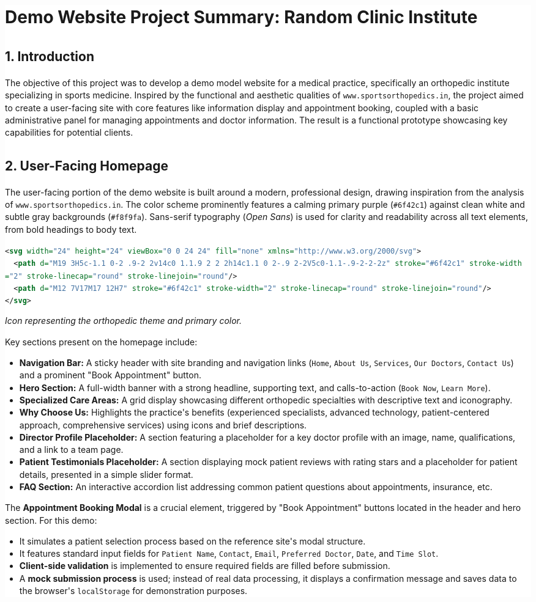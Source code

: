 # Demo Website Project Summary: Random Clinic Institute

## 1. Introduction

The objective of this project was to develop a demo model website for a medical practice, specifically an orthopedic institute specializing in sports medicine. Inspired by the functional and aesthetic qualities of `www.sportsorthopedics.in`, the project aimed to create a user-facing site with core features like information display and appointment booking, coupled with a basic administrative panel for managing appointments and doctor information. The result is a functional prototype showcasing key capabilities for potential clients.

## 2. User-Facing Homepage

The user-facing portion of the demo website is built around a modern, professional design, drawing inspiration from the analysis of `www.sportsorthopedics.in`. The color scheme prominently features a calming primary purple (`#6f42c1`) against clean white and subtle gray backgrounds (`#f8f9fa`). Sans-serif typography (_Open Sans_) is used for clarity and readability across all text elements, from bold headings to body text.

```svg
<svg width="24" height="24" viewBox="0 0 24 24" fill="none" xmlns="http://www.w3.org/2000/svg">
  <path d="M19 3H5c-1.1 0-2 .9-2 2v14c0 1.1.9 2 2 2h14c1.1 0 2-.9 2-2V5c0-1.1-.9-2-2-2z" stroke="#6f42c1" stroke-width="2" stroke-linecap="round" stroke-linejoin="round"/>
  <path d="M12 7V17M17 12H7" stroke="#6f42c1" stroke-width="2" stroke-linecap="round" stroke-linejoin="round"/>
</svg>

```
*Icon representing the orthopedic theme and primary color.*

Key sections present on the homepage include:

*   **Navigation Bar:** A sticky header with site branding and navigation links (`Home`, `About Us`, `Services`, `Our Doctors`, `Contact Us`) and a prominent "Book Appointment" button.
*   **Hero Section:** A full-width banner with a strong headline, supporting text, and calls-to-action (`Book Now`, `Learn More`).
*   **Specialized Care Areas:** A grid display showcasing different orthopedic specialties with descriptive text and iconography.
*   **Why Choose Us:** Highlights the practice's benefits (experienced specialists, advanced technology, patient-centered approach, comprehensive services) using icons and brief descriptions.
*   **Director Profile Placeholder:** A section featuring a placeholder for a key doctor profile with an image, name, qualifications, and a link to a team page.
*   **Patient Testimonials Placeholder:** A section displaying mock patient reviews with rating stars and a placeholder for patient details, presented in a simple slider format.
*   **FAQ Section:** An interactive accordion list addressing common patient questions about appointments, insurance, etc.

The **Appointment Booking Modal** is a crucial element, triggered by "Book Appointment" buttons located in the header and hero section. For this demo:

*   It simulates a patient selection process based on the reference site's modal structure.
*   It features standard input fields for `Patient Name`, `Contact`, `Email`, `Preferred Doctor`, `Date`, and `Time Slot`.
*   **Client-side validation** is implemented to ensure required fields are filled before submission.
*   A **mock submission process** is used; instead of real data processing, it displays a confirmation message and saves data to the browser's `localStorage` for demonstration purposes.
